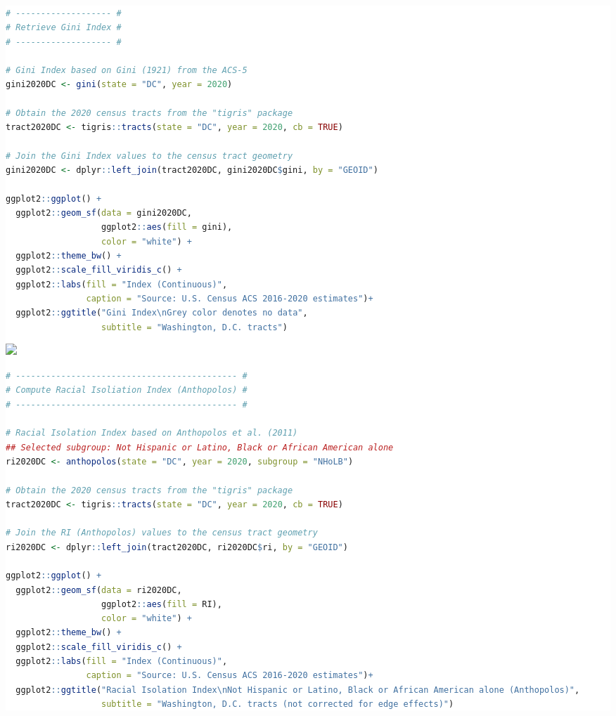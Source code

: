 ``` r
# ------------------- #
# Retrieve Gini Index #
# ------------------- #

# Gini Index based on Gini (1921) from the ACS-5
gini2020DC <- gini(state = "DC", year = 2020)

# Obtain the 2020 census tracts from the "tigris" package
tract2020DC <- tigris::tracts(state = "DC", year = 2020, cb = TRUE)

# Join the Gini Index values to the census tract geometry
gini2020DC <- dplyr::left_join(tract2020DC, gini2020DC$gini, by = "GEOID")

ggplot2::ggplot() + 
  ggplot2::geom_sf(data = gini2020DC, 
                   ggplot2::aes(fill = gini),
                   color = "white") +
  ggplot2::theme_bw() + 
  ggplot2::scale_fill_viridis_c() +
  ggplot2::labs(fill = "Index (Continuous)",
                caption = "Source: U.S. Census ACS 2016-2020 estimates")+
  ggplot2::ggtitle("Gini Index\nGrey color denotes no data",
                   subtitle = "Washington, D.C. tracts")
```

![](man/figures/gini.png)

``` r
# -------------------------------------------- #
# Compute Racial Isoliation Index (Anthopolos) #
# -------------------------------------------- #

# Racial Isolation Index based on Anthopolos et al. (2011)
## Selected subgroup: Not Hispanic or Latino, Black or African American alone
ri2020DC <- anthopolos(state = "DC", year = 2020, subgroup = "NHoLB")

# Obtain the 2020 census tracts from the "tigris" package
tract2020DC <- tigris::tracts(state = "DC", year = 2020, cb = TRUE)

# Join the RI (Anthopolos) values to the census tract geometry
ri2020DC <- dplyr::left_join(tract2020DC, ri2020DC$ri, by = "GEOID")

ggplot2::ggplot() + 
  ggplot2::geom_sf(data = ri2020DC, 
                   ggplot2::aes(fill = RI),
                   color = "white") +
  ggplot2::theme_bw() + 
  ggplot2::scale_fill_viridis_c() +
  ggplot2::labs(fill = "Index (Continuous)",
                caption = "Source: U.S. Census ACS 2016-2020 estimates")+
  ggplot2::ggtitle("Racial Isolation Index\nNot Hispanic or Latino, Black or African American alone (Anthopolos)",
                   subtitle = "Washington, D.C. tracts (not corrected for edge effects)")
```
